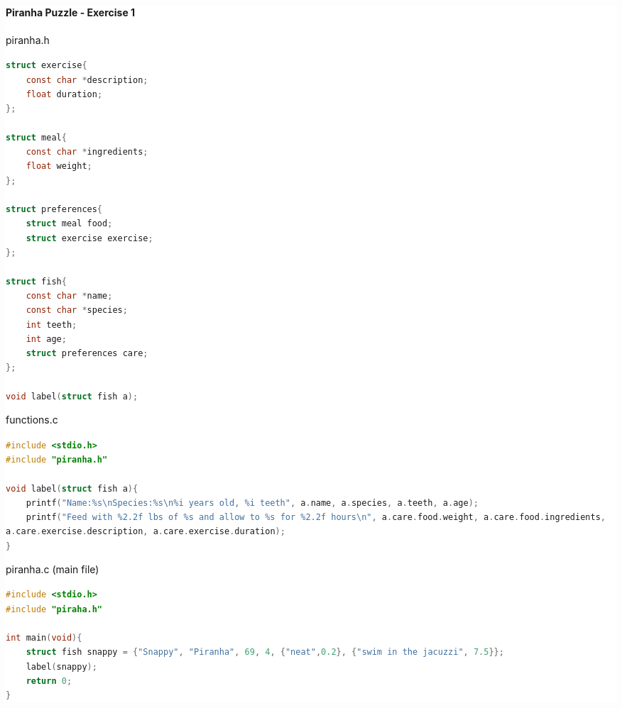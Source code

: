 


#### Piranha Puzzle - Exercise 1

piranha.h

```C
struct exercise{
    const char *description;
    float duration;
};

struct meal{
    const char *ingredients;
    float weight;
};

struct preferences{
    struct meal food;
    struct exercise exercise;
};

struct fish{
    const char *name;
    const char *species;
    int teeth;
    int age;
    struct preferences care;
};

void label(struct fish a);
```



functions.c

```C
#include <stdio.h>
#include "piranha.h"

void label(struct fish a){
    printf("Name:%s\nSpecies:%s\n%i years old, %i teeth", a.name, a.species, a.teeth, a.age);
    printf("Feed with %2.2f lbs of %s and allow to %s for %2.2f hours\n", a.care.food.weight, a.care.food.ingredients, a.care.exercise.description, a.care.exercise.duration);
}
```



piranha.c (main file)

```C
#include <stdio.h>
#include "piraha.h"

int main(void){
    struct fish snappy = {"Snappy", "Piranha", 69, 4, {"neat",0.2}, {"swim in the jacuzzi", 7.5}};
    label(snappy);
    return 0;
}
```
